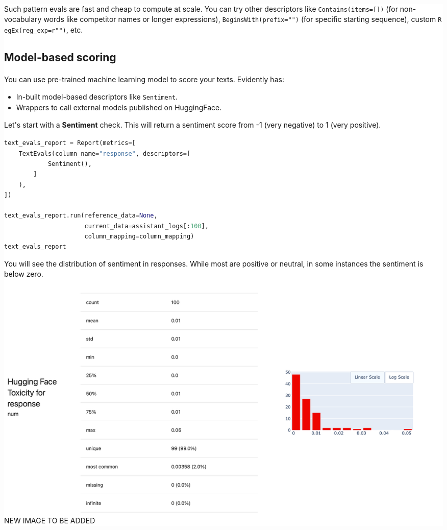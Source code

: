Such pattern evals are fast and cheap to compute at scale. You can try other descriptors like `Contains(items=[])` (for non-vocabulary words like competitor names or longer expressions), `BeginsWith(prefix="")` (for specific starting sequence), custom `RegEx(reg_exp=r"")`, etc.

## Model-based scoring

You can use pre-trained machine learning model to score your texts. Evidently has:
* In-built model-based descriptors like `Sentiment`.
* Wrappers to call external models published on HuggingFace.

Let's start with a **Sentiment** check. This will return a sentiment score from -1 (very negative) to 1 (very positive).

```python
text_evals_report = Report(metrics=[
    TextEvals(column_name="response", descriptors=[
            Sentiment(),
        ]
    ),
])

text_evals_report.run(reference_data=None,
                      current_data=assistant_logs[:100],
                      column_mapping=column_mapping)
text_evals_report
```

You will see the distribution of sentiment in responses. While most are positive or neutral, in some instances the sentiment is below zero.

![](../.gitbook/assets/cloud/llm_toxicity_hf-min.png) NEW IMAGE TO BE ADDED

